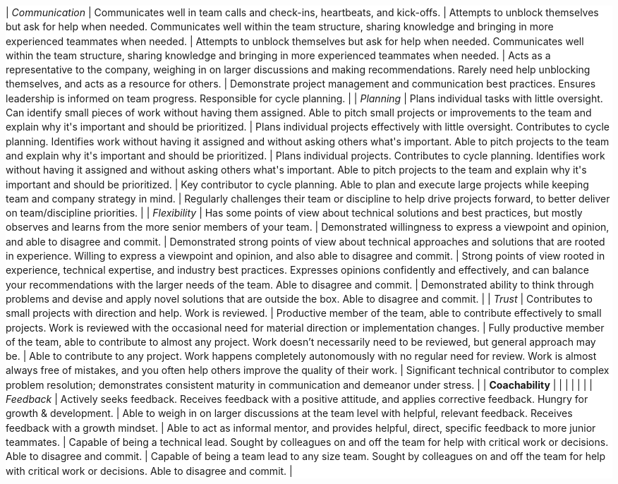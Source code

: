 | *Communication* | Communicates well in team calls and check-ins, heartbeats, and kick-offs. | Attempts to unblock themselves but ask for help when needed. Communicates well within the team structure, sharing knowledge and bringing in more experienced teammates when needed. | Attempts to unblock themselves but ask for help when needed. Communicates well within the team structure, sharing knowledge and bringing in more experienced teammates when needed. | Acts as a representative to the company, weighing in on larger discussions and making recommendations. Rarely need help unblocking themselves, and acts as a resource for others. | Demonstrate project management and communication best practices. Ensures leadership is informed on team progress. Responsible for cycle planning. |
| *Planning* | Plans individual tasks with little oversight. Can identify small pieces of work without having them assigned. Able to pitch small projects or improvements to the team and explain why it's important and should be prioritized. | Plans individual projects effectively with little oversight. Contributes to cycle planning. Identifies work without having it assigned and without asking others what's important. Able to pitch projects to the team and explain why it's important and should be prioritized. | Plans individual projects. Contributes to cycle planning. Identifies work without having it assigned and without asking others what's important. Able to pitch projects to the team and explain why it's important and should be prioritized. | Key contributor to cycle planning. Able to plan and execute large projects while keeping team and company strategy in mind. | Regularly challenges their team or discipline to help drive projects forward, to better deliver on team/discipline priorities. |
| *Flexibility* | Has some points of view about technical solutions and best practices, but mostly observes and learns from the more senior members of your team. | Demonstrated willingness to express a viewpoint and opinion, and able to disagree and commit. | Demonstrated strong points of view about technical approaches and solutions that are rooted in experience. Willing to express a viewpoint and opinion, and also able to disagree and commit. | Strong points of view rooted in experience, technical expertise, and industry best practices. Expresses opinions confidently and effectively, and can balance your recommendations with the larger needs of the team. Able to disagree and commit. | Demonstrated ability to think through problems and devise and apply novel solutions that are outside the box. Able to disagree and commit. |
| *Trust* | Contributes to small projects with direction and help. Work is reviewed. | Productive member of the team, able to contribute effectively to small projects. Work is reviewed with the occasional need for material direction or implementation changes. | Fully productive member of the team, able to contribute to almost any project. Work doesn’t necessarily need to be reviewed, but general approach may be. | Able to contribute to any project. Work happens completely autonomously with no regular need for review. Work is almost always free of mistakes, and you often help others improve the quality of their work. | Significant technical contributor to complex problem resolution; demonstrates consistent maturity in communication and demeanor under stress. |
| **Coachability** |  |  |  |  |  |
| *Feedback* | Actively seeks feedback. Receives feedback with a positive attitude, and applies corrective feedback. Hungry for growth & development. | Able to weigh in on larger discussions at the team level with helpful, relevant feedback. Receives feedback with a growth mindset. | Able to act as informal mentor, and provides helpful, direct, specific feedback to more junior teammates. | Capable of being a technical lead. Sought by colleagues on and off the team for help with critical work or decisions. Able to disagree and commit. | Capable of being a team lead to any size team. Sought by colleagues on and off the team for help with critical work or decisions. Able to disagree and commit. |
